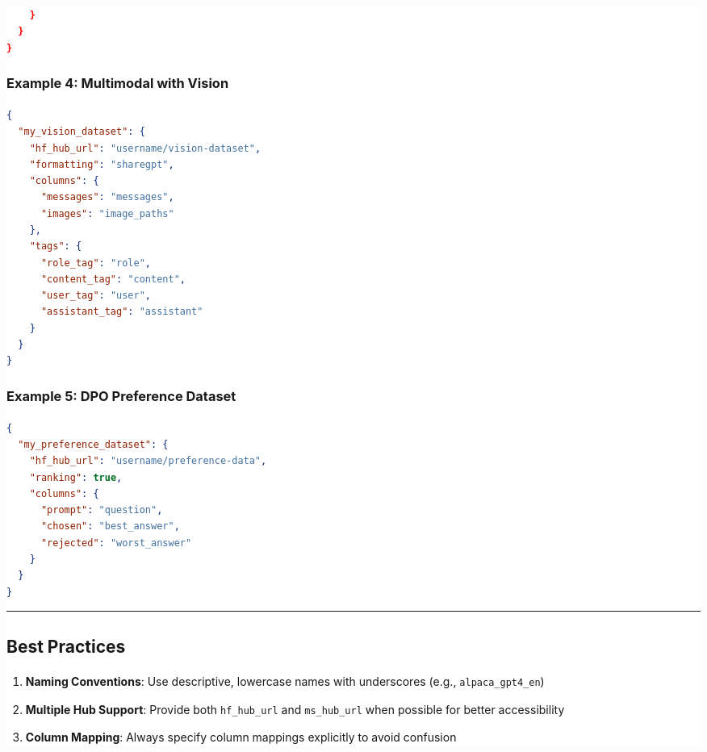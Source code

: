 ```json
    }
  }
}
```

### Example 4: Multimodal with Vision

```json
{
  "my_vision_dataset": {
    "hf_hub_url": "username/vision-dataset",
    "formatting": "sharegpt",
    "columns": {
      "messages": "messages",
      "images": "image_paths"
    },
    "tags": {
      "role_tag": "role",
      "content_tag": "content",
      "user_tag": "user",
      "assistant_tag": "assistant"
    }
  }
}
```

### Example 5: DPO Preference Dataset

```json
{
  "my_preference_dataset": {
    "hf_hub_url": "username/preference-data",
    "ranking": true,
    "columns": {
      "prompt": "question",
      "chosen": "best_answer",
      "rejected": "worst_answer"
    }
  }
}
```

---

## Best Practices

1. **Naming Conventions**: Use descriptive, lowercase names with underscores (e.g., `alpaca_gpt4_en`)

2. **Multiple Hub Support**: Provide both `hf_hub_url` and `ms_hub_url` when possible for better accessibility

3. **Column Mapping**: Always specify column mappings explicitly to avoid confusion
